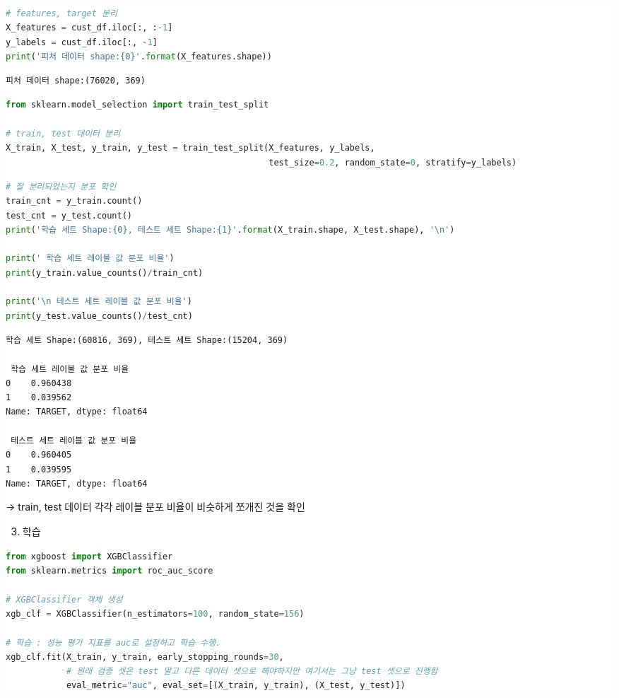 ```python
# features, target 분리
X_features = cust_df.iloc[:, :-1]
y_labels = cust_df.iloc[:, -1]
print('피처 데이터 shape:{0}'.format(X_features.shape))
```

```
피처 데이터 shape:(76020, 369)
```

```python
from sklearn.model_selection import train_test_split

# train, test 데이터 분리
X_train, X_test, y_train, y_test = train_test_split(X_features, y_labels,
                                                    test_size=0.2, random_state=0, stratify=y_labels)
```

```python
# 잘 분리되었는지 분포 확인
train_cnt = y_train.count()
test_cnt = y_test.count()
print('학습 세트 Shape:{0}, 테스트 세트 Shape:{1}'.format(X_train.shape, X_test.shape), '\n')

print(' 학습 세트 레이블 값 분포 비율')
print(y_train.value_counts()/train_cnt)

print('\n 테스트 세트 레이블 값 분포 비율')
print(y_test.value_counts()/test_cnt)
```

```
학습 세트 Shape:(60816, 369), 테스트 세트 Shape:(15204, 369) 

 학습 세트 레이블 값 분포 비율
0    0.960438
1    0.039562
Name: TARGET, dtype: float64

 테스트 세트 레이블 값 분포 비율
0    0.960405
1    0.039595
Name: TARGET, dtype: float64
```

-> train, test 데이터 각각 레이블 분포 비율이 비슷하게 쪼개진 것을 확인

3. 학습

```python
from xgboost import XGBClassifier
from sklearn.metrics import roc_auc_score

# XGBClassifier 객체 생성
xgb_clf = XGBClassifier(n_estimators=100, random_state=156)

# 학습 : 성능 평가 지표를 auc로 설정하고 학습 수행. 
xgb_clf.fit(X_train, y_train, early_stopping_rounds=30,
            # 원래 검증 셋은 test 말고 다른 데이터 셋으로 해야하지만 여기서는 그냥 test 셋으로 진행함
            eval_metric="auc", eval_set=[(X_train, y_train), (X_test, y_test)])
```
